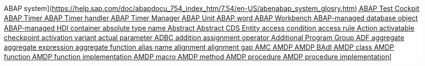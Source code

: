 ABAP system](https://help.sap.com/doc/abapdocu_754_index_htm/7.54/en-US/abenabap_system_glosry.htm)[
ABAP Test Cockpit](https://help.sap.com/doc/abapdocu_754_index_htm/7.54/en-US/abenabap_test_cockpit_glosry.htm)[
ABAP Timer](https://help.sap.com/doc/abapdocu_754_index_htm/7.54/en-US/abenabap_timer_glosry.htm)[
ABAP Timer handler](https://help.sap.com/doc/abapdocu_754_index_htm/7.54/en-US/abenabap_timer_handler_glosry.htm)[
ABAP Timer Manager](https://help.sap.com/doc/abapdocu_754_index_htm/7.54/en-US/abenabap_timer_manager_glosry.htm)[
ABAP Unit](https://help.sap.com/doc/abapdocu_754_index_htm/7.54/en-US/abenabap_unit_glosry.htm)[
ABAP word](https://help.sap.com/doc/abapdocu_754_index_htm/7.54/en-US/abenabap_word_glosry.htm)[
ABAP Workbench](https://help.sap.com/doc/abapdocu_754_index_htm/7.54/en-US/abenabap_workbench_glosry.htm)[
ABAP-managed database object](https://help.sap.com/doc/abapdocu_754_index_htm/7.54/en-US/abenabap_managed_db_object_glosry.htm)[
ABAP-managed HDI container](https://help.sap.com/doc/abapdocu_754_index_htm/7.54/en-US/abenamhc_glosry.htm)[
absolute type name](https://help.sap.com/doc/abapdocu_754_index_htm/7.54/en-US/abenabsolute_typename_glosry.htm)[
Abstract](https://help.sap.com/doc/abapdocu_754_index_htm/7.54/en-US/abenabstract_glosry.htm)[
Abstract CDS Entity](https://help.sap.com/doc/abapdocu_754_index_htm/7.54/en-US/abenabstract_entity_glosry.htm)[
access condition](https://help.sap.com/doc/abapdocu_754_index_htm/7.54/en-US/abenaccess_condition_glosry.htm)[
access rule](https://help.sap.com/doc/abapdocu_754_index_htm/7.54/en-US/abenaccess_rule_glosry.htm)[
Action](https://help.sap.com/doc/abapdocu_754_index_htm/7.54/en-US/abenaction_glosry.htm)[
activatable checkpoint](https://help.sap.com/doc/abapdocu_754_index_htm/7.54/en-US/abenactivatable_checkpoint_glosry.htm)[
activation variant](https://help.sap.com/doc/abapdocu_754_index_htm/7.54/en-US/abenactivation_variant_glosry.htm)[
actual parameter](https://help.sap.com/doc/abapdocu_754_index_htm/7.54/en-US/abenactual_parameter_glosry.htm)[
ADBC](https://help.sap.com/doc/abapdocu_754_index_htm/7.54/en-US/abenadbc_glosry.htm)[
addition assignment operator](https://help.sap.com/doc/abapdocu_754_index_htm/7.54/en-US/abenadd_assignment_op_glosry.htm)[
Additional Program Group](https://help.sap.com/doc/abapdocu_754_index_htm/7.54/en-US/abenadditional_prog_group_glosry.htm)[
ADF](https://help.sap.com/doc/abapdocu_754_index_htm/7.54/en-US/abenadf_glosry.htm)[
aggregate](https://help.sap.com/doc/abapdocu_754_index_htm/7.54/en-US/abenaggregate_glosry.htm)[
aggregate expression](https://help.sap.com/doc/abapdocu_754_index_htm/7.54/en-US/abenaggregate_expression_glosry.htm)[
aggregate function](https://help.sap.com/doc/abapdocu_754_index_htm/7.54/en-US/abenaggregate_function_glosry.htm)[
alias name](https://help.sap.com/doc/abapdocu_754_index_htm/7.54/en-US/abenalias_glosry.htm)[
alignment](https://help.sap.com/doc/abapdocu_754_index_htm/7.54/en-US/abenalignment_glosry.htm)[
alignment gap](https://help.sap.com/doc/abapdocu_754_index_htm/7.54/en-US/abenalignment_gap_glosry.htm)[
AMC](https://help.sap.com/doc/abapdocu_754_index_htm/7.54/en-US/abenamc_glosry.htm)[
AMDP](https://help.sap.com/doc/abapdocu_754_index_htm/7.54/en-US/abenamdp_glosry.htm)[
AMDP BAdI](https://help.sap.com/doc/abapdocu_754_index_htm/7.54/en-US/abenamdp_badi_glosry.htm)[
AMDP class](https://help.sap.com/doc/abapdocu_754_index_htm/7.54/en-US/abenamdp_class_glosry.htm)[
AMDP function](https://help.sap.com/doc/abapdocu_754_index_htm/7.54/en-US/abenamdp_function_glosry.htm)[
AMDP function implementation](https://help.sap.com/doc/abapdocu_754_index_htm/7.54/en-US/abenamdp_function_method_glosry.htm)[
AMDP macro](https://help.sap.com/doc/abapdocu_754_index_htm/7.54/en-US/abenamdp_macro_glosry.htm)[
AMDP method](https://help.sap.com/doc/abapdocu_754_index_htm/7.54/en-US/abenamdp_method_glosry.htm)[
AMDP procedure](https://help.sap.com/doc/abapdocu_754_index_htm/7.54/en-US/abenamdp_procedure_glosry.htm)[
AMDP procedure implementation](https://help.sap.com/doc/abapdocu_754_index_htm/7.54/en-US/abenamdp_procedure_method_glosry.htm)[